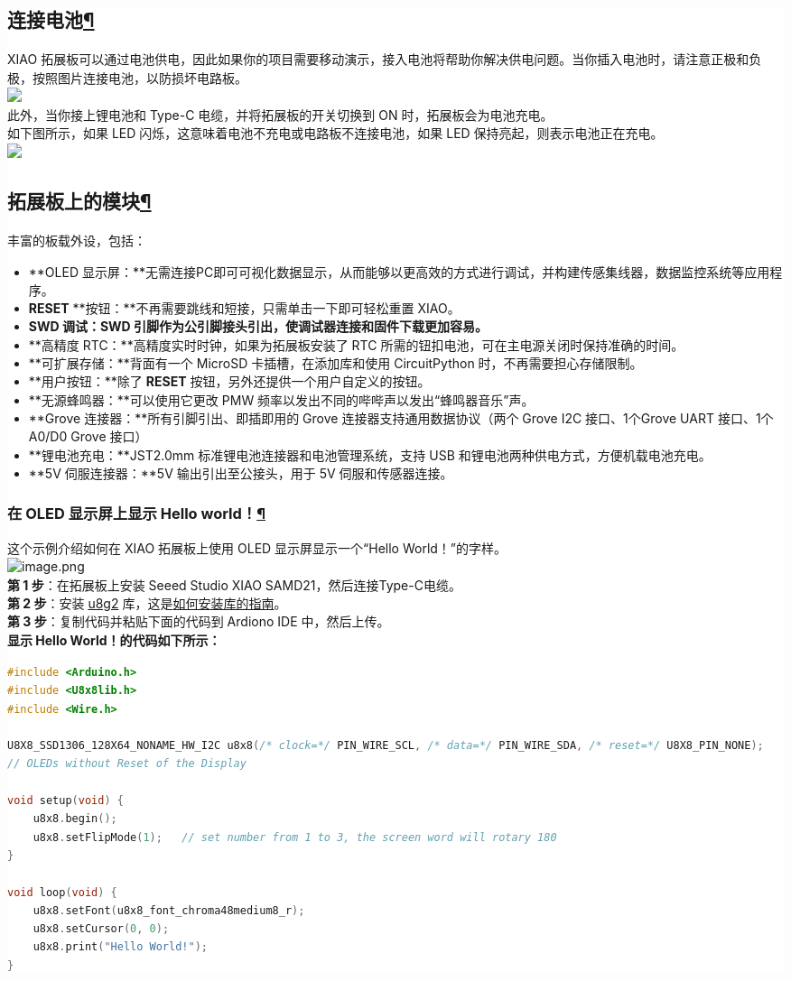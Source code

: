 <a name="twjaH"></a>

## **连接电池**[¶](https://wiki.seeedstudio.com/Seeeduino-XIAO-Expansion-Board/#battery-usage)

XIAO 拓展板可以通过电池供电，因此如果你的项目需要移动演示，接入电池将帮助你解决供电问题。当你插入电池时，请注意正极和负极，按照图片连接电池，以防损坏电路板。<br />![](https://cdn.nlark.com/yuque/0/2023/jpeg/2392200/1674917875975-f60b1aab-32ae-428c-bf06-d1ac7d48780e.jpeg)<br />此外，当你接上锂电池和 Type-C 电缆，并将拓展板的开关切换到 ON 时，拓展板会为电池充电。<br />如下图所示，如果 LED 闪烁，这意味着电池不充电或电路板不连接电池，如果 LED 保持亮起，则表示电池正在充电。<br />![](https://cdn.nlark.com/yuque/0/2023/jpeg/2392200/1675216074957-70034824-b168-44c5-9009-64e54078545e.jpeg)
<a name="aHr2o"></a>

## **拓展板上的模块**[¶](https://wiki.seeedstudio.com/Seeeduino-XIAO-Expansion-Board/#modules-on-the-expansion-board)

丰富的板载外设，包括：

- **OLED 显示屏：**无需连接PC即可可视化数据显示，从而能够以更高效的方式进行调试，并构建传感集线器，数据监控系统等应用程序。
- **RESET** **按钮：**不再需要跳线和短接，只需单击一下即可轻松重置 XIAO。
- **SWD 调试：SWD 引脚作为公引脚接头引出，使调试器连接和固件下载更加容易。**
- **高精度 RTC：**高精度实时时钟，如果为拓展板安装了 RTC 所需的钮扣电池，可在主电源关闭时保持准确的时间。
- **可扩展存储：**背面有一个 MicroSD 卡插槽，在添加库和使用 CircuitPython 时，不再需要担心存储限制。
- **用户按钮：**除了 **RESET** 按钮，另外还提供一个用户自定义的按钮。
- **无源蜂鸣器：**可以使用它更改 PMW 频率以发出不同的哔哔声以发出“蜂鸣器音乐”声。
- **Grove 连接器：**所有引脚引出、即插即用的 Grove 连接器支持通用数据协议（两个 Grove I2C 接口、1个Grove UART 接口、1个 A0/D0 Grove 接口）
- **锂电池充电：**JST2.0mm 标准锂电池连接器和电池管理系统，支持 USB 和锂电池两种供电方式，方便机载电池充电。
- **5V 伺服连接器：**5V 输出引出至公接头，用于 5V 伺服和传感器连接。
<a name="t2r6a"></a>

### **在 OLED 显示屏上显示 Hello world！**[¶](https://wiki.seeedstudio.com/Seeeduino-XIAO-Expansion-Board/#oled-display)

这个示例介绍如何在 XIAO 拓展板上使用 OLED 显示屏显示一个“Hello World！”的字样。<br />![image.png](https://cdn.nlark.com/yuque/0/2023/png/29454048/1673922630983-08bda5e3-fc64-4dcf-a0c3-878ca07bfdf6.png#averageHue=%23203026&clientId=u299646ef-774d-4&from=paste&id=ud218a4b8&name=image.png&originHeight=342&originWidth=518&originalType=url&ratio=1&rotation=0&showTitle=false&size=326482&status=done&style=none&taskId=udaaeee7e-7d95-47b5-a5f9-b6c45690451&title=)<br />**第 1 步**：在拓展板上安装 Seeed Studio XIAO SAMD21，然后连接Type-C电缆。<br />**第 2 步**：安装 [u8g2](https://github.com/olikraus/U8g2_Arduino) 库，这是[如何安装库的指南](https://wiki.seeedstudio.com/How_to_install_Arduino_Library/)。<br />**第 3 步**：复制代码并粘贴下面的代码到 Ardiono IDE 中，然后上传。<br />**显示 Hello World！的代码如下所示：**

```cpp
#include <Arduino.h>
#include <U8x8lib.h>
#include <Wire.h>

U8X8_SSD1306_128X64_NONAME_HW_I2C u8x8(/* clock=*/ PIN_WIRE_SCL, /* data=*/ PIN_WIRE_SDA, /* reset=*/ U8X8_PIN_NONE);   // OLEDs without Reset of the Display

void setup(void) {
    u8x8.begin();
    u8x8.setFlipMode(1);   // set number from 1 to 3, the screen word will rotary 180
}

void loop(void) {
    u8x8.setFont(u8x8_font_chroma48medium8_r);
    u8x8.setCursor(0, 0);
    u8x8.print("Hello World!");
}
```
